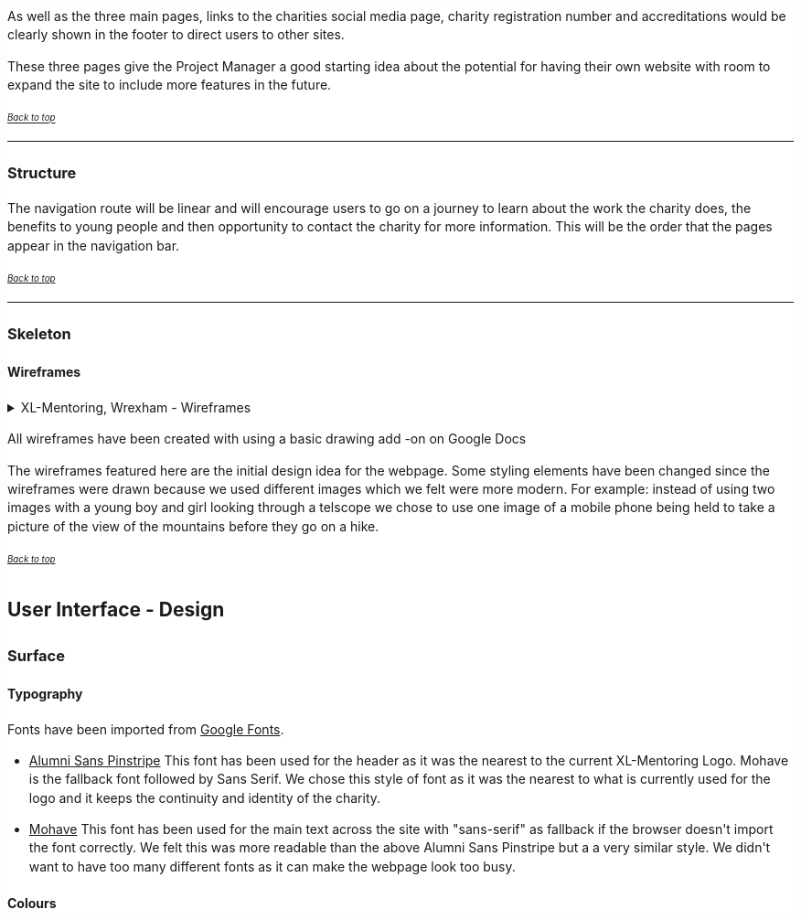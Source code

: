 As well as the three main pages, links to the charities social media page, charity registration number and accreditations  would be clearly shown in the footer to direct users to other sites.

These three pages give the Project Manager a good starting idea about the potential for having their own website with room to expand the site to include more features in the future.

<sup><sub>[*Back to top*](#contents)</sup></sub>

-----

### Structure

The navigation route will be linear and will encourage users to go on a journey to learn about the work the charity does, the benefits to young people and then opportunity to contact the charity for more information. This will be the order that the pages appear in the navigation bar.

<sup><sub>[*Back to top*](#contents)</sup></sub>

-----

### Skeleton

#### Wireframes

<details><summary>XL-Mentoring, Wrexham - Wireframes</summary></details>

All wireframes have been created with using a basic drawing add -on on Google Docs

The wireframes featured here are the initial design idea for the webpage. Some styling elements have been changed since the wireframes were drawn because we used different images which we felt were more modern. For example: instead of using two images with a young boy and girl looking through a telscope we chose to use one image of a mobile phone being held to take a picture of the view of the mountains before they go on a hike.

<sup><sub>[*Back to top*](#contents)</sup></sub>

## User Interface - Design

### Surface

#### Typography

Fonts have been imported from [Google Fonts](https://fonts.google.com/).

* [Alumni Sans Pinstripe](https://fonts.google.com/specimen/Alumni+Sans+Pinstripe?query=pinstripe) This font has been used for the header as it was the nearest to the current XL-Mentoring Logo. Mohave is the fallback font followed by Sans Serif. We chose this style of font as it was the nearest to what is currently used for the logo and it keeps the continuity and identity of the charity.

* [Mohave](https://fonts.google.com/specimen/Mohave?query=mohave) This font has been used for the main text across the site with "sans-serif" as fallback if the browser doesn't import the font correctly. We felt this was more readable than the above Alumni Sans Pinstripe but a a very similar style. We didn't want to have too many different fonts as it can make the webpage look too busy.

#### Colours
